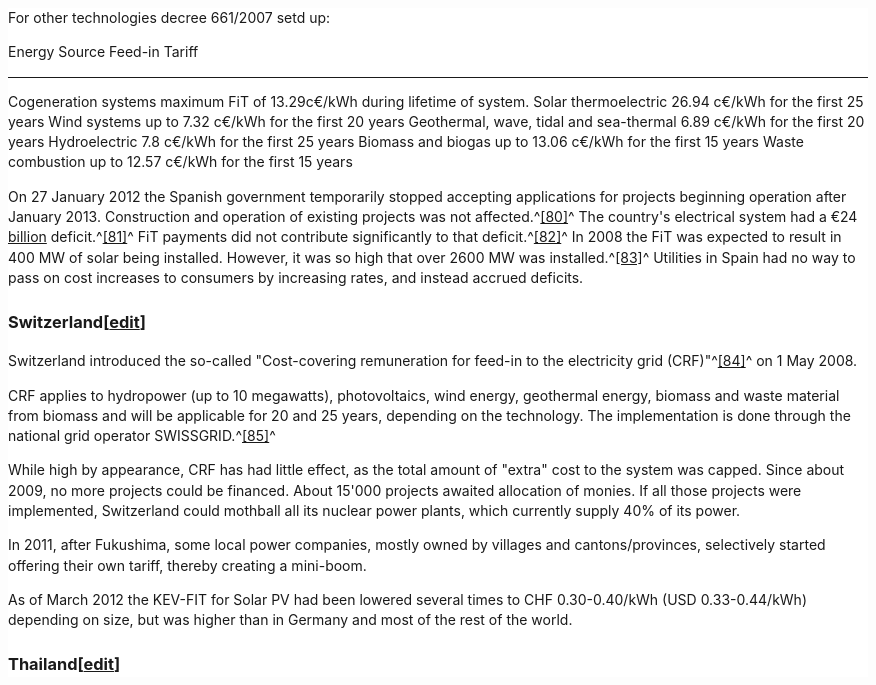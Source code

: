 For other technologies decree 661/2007 setd up:

  Energy Source                             Feed-in Tariff
  ----------------------------------------- -------------------------------------------------------
  Cogeneration systems                      maximum FiT of 13.29c€/kWh during lifetime of system.
  Solar thermoelectric                      26.94 c€/kWh for the first 25 years
  Wind systems                              up to 7.32 c€/kWh for the first 20 years
  Geothermal, wave, tidal and sea-thermal   6.89 c€/kWh for the first 20 years
  Hydroelectric                             7.8 c€/kWh for the first 25 years
  Biomass and biogas                        up to 13.06 c€/kWh for the first 15 years
  Waste combustion                          up to 12.57 c€/kWh for the first 15 years

On 27 January 2012 the Spanish government temporarily stopped accepting
applications for projects beginning operation after January 2013.
Construction and operation of existing projects was not
affected.^[[80]](#cite_note-80)^ The country's electrical system had a
€24 [billion](/wiki/1,000,000,000 "1,000,000,000")
deficit.^[[81]](#cite_note-81)^ FiT payments did not contribute
significantly to that deficit.^[[82]](#cite_note-82)^ In 2008 the FiT
was expected to result in 400 MW of solar being installed. However, it
was so high that over 2600 MW was installed.^[[83]](#cite_note-83)^
Utilities in Spain had no way to pass on cost increases to consumers by
increasing rates, and instead accrued deficits.

### Switzerland[[edit](/w/index.php?title=Feed-in_tariff&action=edit&section=29 "Edit section: Switzerland")]

Switzerland introduced the so-called "Cost-covering remuneration for
feed-in to the electricity grid (CRF)"^[[84]](#cite_note-84)^ on 1 May
2008.

CRF applies to hydropower (up to 10 megawatts), photovoltaics, wind
energy, geothermal energy, biomass and waste material from biomass and
will be applicable for 20 and 25 years, depending on the technology. The
implementation is done through the national grid operator
SWISSGRID.^[[85]](#cite_note-85)^

While high by appearance, CRF has had little effect, as the total amount
of "extra" cost to the system was capped. Since about 2009, no more
projects could be financed. About 15'000 projects awaited allocation of
monies. If all those projects were implemented, Switzerland could
mothball all its nuclear power plants, which currently supply 40% of its
power.

In 2011, after Fukushima, some local power companies, mostly owned by
villages and cantons/provinces, selectively started offering their own
tariff, thereby creating a mini-boom.

As of March 2012 the KEV-FIT for Solar PV had been lowered several times
to CHF 0.30-0.40/kWh (USD 0.33-0.44/kWh) depending on size, but was
higher than in Germany and most of the rest of the world.

### Thailand[[edit](/w/index.php?title=Feed-in_tariff&action=edit&section=30 "Edit section: Thailand")]
